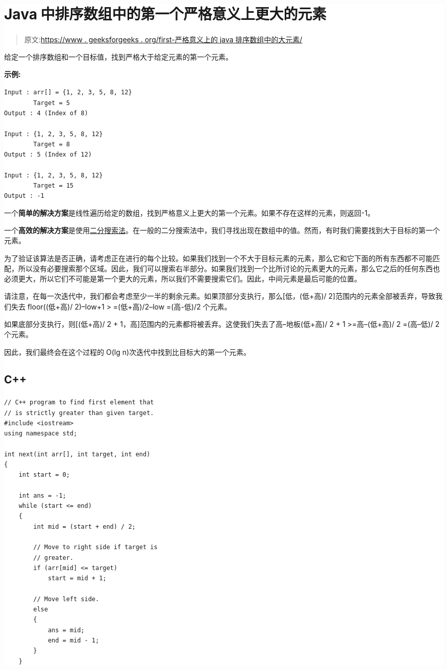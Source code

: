 # Java 中排序数组中的第一个严格意义上更大的元素

> 原文:[https://www . geeksforgeeks . org/first-严格意义上的 java 排序数组中的大元素/](https://www.geeksforgeeks.org/first-strictly-greater-element-in-a-sorted-array-in-java/)

给定一个排序数组和一个目标值，找到严格大于给定元素的第一个元素。

**示例:**

```
Input : arr[] = {1, 2, 3, 5, 8, 12} 
        Target = 5
Output : 4 (Index of 8)

Input : {1, 2, 3, 5, 8, 12} 
        Target = 8
Output : 5 (Index of 12)

Input : {1, 2, 3, 5, 8, 12} 
        Target = 15
Output : -1
```

一个**简单的解决方案**是线性遍历给定的数组，找到严格意义上更大的第一个元素。如果不存在这样的元素，则返回-1。

一个**高效的解决方案**是使用[二分搜索法](https://www.geeksforgeeks.org/binary-search/)。在一般的二分搜索法中，我们寻找出现在数组中的值。然而，有时我们需要找到大于目标的第一个元素。

为了验证该算法是否正确，请考虑正在进行的每个比较。如果我们找到一个不大于目标元素的元素，那么它和它下面的所有东西都不可能匹配，所以没有必要搜索那个区域。因此，我们可以搜索右半部分。如果我们找到一个比所讨论的元素更大的元素，那么它之后的任何东西也必须更大，所以它们不可能是第一个更大的元素，所以我们不需要搜索它们。因此，中间元素是最后可能的位置。

请注意，在每一次迭代中，我们都会考虑至少一半的剩余元素。如果顶部分支执行，那么[低，(低+高)/ 2]范围内的元素全部被丢弃，导致我们失去 floor((低+高)/ 2)–low+1 > =(低+高)/2–low =(高-低)/2 个元素。

如果底部分支执行，则[(低+高)/ 2 + 1，高]范围内的元素都将被丢弃。这使我们失去了高–地板(低+高)/ 2 + 1 >=高–(低+高)/ 2 =(高–低)/ 2 个元素。

因此，我们最终会在这个过程的 O(lg n)次迭代中找到比目标大的第一个元素。

## C++

```
// C++ program to find first element that
// is strictly greater than given target.
#include <iostream>
using namespace std;

int next(int arr[], int target, int end)
{
    int start = 0;

    int ans = -1;
    while (start <= end)
    {
        int mid = (start + end) / 2;

        // Move to right side if target is
        // greater.
        if (arr[mid] <= target)
            start = mid + 1;

        // Move left side.
        else
        {
            ans = mid;
            end = mid - 1;
        }
    }
```